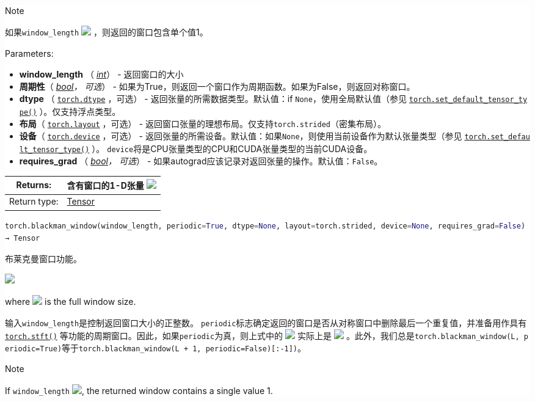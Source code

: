 Note

如果`window_length` [![](/apachecn/pytorch-doc-zh/raw/master/docs/1.0/img/b32b16dc37b80bf97e00ad0589be346b.jpg)](/apachecn/pytorch-doc-zh/blob/master/docs/1.0/img/b32b16dc37b80bf97e00ad0589be346b.jpg) ，则返回的窗口包含单个值1。

Parameters:

*   **window_length** （ [_int_](https://docs.python.org/3/library/functions.html#int "(in Python v3.7)")） - 返回窗口的大小
*   **周期性**（ [_bool_](https://docs.python.org/3/library/functions.html#bool "(in Python v3.7)")_，_ _可选_） - 如果为True，则返回一个窗口作为周期函数。如果为False，则返回对称窗口。
*   **dtype** （ [`torch.dtype`](/apachecn/pytorch-doc-zh/blob/master/docs/1.0/tensor_attributes.html#torch.torch.dtype "torch.torch.dtype") ，可选） - 返回张量的所需数据类型。默认值：if `None`，使用全局默认值（参见 [`torch.set_default_tensor_type()`](#torch.set_default_tensor_type "torch.set_default_tensor_type") ）。仅支持浮点类型。
*   **布局**（ [`torch.layout`](/apachecn/pytorch-doc-zh/blob/master/docs/1.0/tensor_attributes.html#torch.torch.layout "torch.torch.layout") ，可选） - 返回窗口张量的理想布局。仅支持`torch.strided`（密集布局）。
*   **设备**（ [`torch.device`](/apachecn/pytorch-doc-zh/blob/master/docs/1.0/tensor_attributes.html#torch.torch.device "torch.torch.device") ，可选） - 返回张量的所需设备。默认值：如果`None`，则使用当前设备作为默认张量类型（参见 [`torch.set_default_tensor_type()`](#torch.set_default_tensor_type "torch.set_default_tensor_type") ）。 `device`将是CPU张量类型的CPU和CUDA张量类型的当前CUDA设备。
*   **requires_grad** （ [_bool_](https://docs.python.org/3/library/functions.html#bool "(in Python v3.7)")_，_ _可选_） - 如果autograd应该记录对返回张量的操作。默认值：`False`。

| Returns: | 含有窗口的1-D张量 [![](/apachecn/pytorch-doc-zh/raw/master/docs/1.0/img/8d7e55488941e3a1a5ac791b70ccda5f.jpg)](/apachecn/pytorch-doc-zh/blob/master/docs/1.0/img/8d7e55488941e3a1a5ac791b70ccda5f.jpg) |
| --- | --- |
| Return type: | [Tensor](/apachecn/pytorch-doc-zh/blob/master/docs/1.0/tensors.html#torch.Tensor "torch.Tensor") |

```py
torch.blackman_window(window_length, periodic=True, dtype=None, layout=torch.strided, device=None, requires_grad=False) → Tensor
```

布莱克曼窗口功能。

[![](/apachecn/pytorch-doc-zh/raw/master/docs/1.0/img/5677fb096f4cdf5ffeb86c4d3646067a.jpg)](/apachecn/pytorch-doc-zh/blob/master/docs/1.0/img/5677fb096f4cdf5ffeb86c4d3646067a.jpg)

where [![](/apachecn/pytorch-doc-zh/raw/master/docs/1.0/img/9341d9048ac485106d2b2ee8de14876f.jpg)](/apachecn/pytorch-doc-zh/blob/master/docs/1.0/img/9341d9048ac485106d2b2ee8de14876f.jpg) is the full window size.

输入`window_length`是控制返回窗口大小的正整数。 `periodic`标志确定返回的窗口是否从对称窗口中删除最后一个重复值，并准备用作具有 [`torch.stft()`](#torch.stft "torch.stft") 等功能的周期窗口。因此，如果`periodic`为真，则上式中的 [![](/apachecn/pytorch-doc-zh/raw/master/docs/1.0/img/9341d9048ac485106d2b2ee8de14876f.jpg)](/apachecn/pytorch-doc-zh/blob/master/docs/1.0/img/9341d9048ac485106d2b2ee8de14876f.jpg) 实际上是 [![](/apachecn/pytorch-doc-zh/raw/master/docs/1.0/img/8ec5251e790c02993c5bb875e109ed2c.jpg)](/apachecn/pytorch-doc-zh/blob/master/docs/1.0/img/8ec5251e790c02993c5bb875e109ed2c.jpg) 。此外，我们总是`torch.blackman_window(L, periodic=True)`等于`torch.blackman_window(L + 1, periodic=False)[:-1])`。

Note

If `window_length` [![](/apachecn/pytorch-doc-zh/raw/master/docs/1.0/img/b32b16dc37b80bf97e00ad0589be346b.jpg)](/apachecn/pytorch-doc-zh/blob/master/docs/1.0/img/b32b16dc37b80bf97e00ad0589be346b.jpg), the returned window contains a single value 1.
